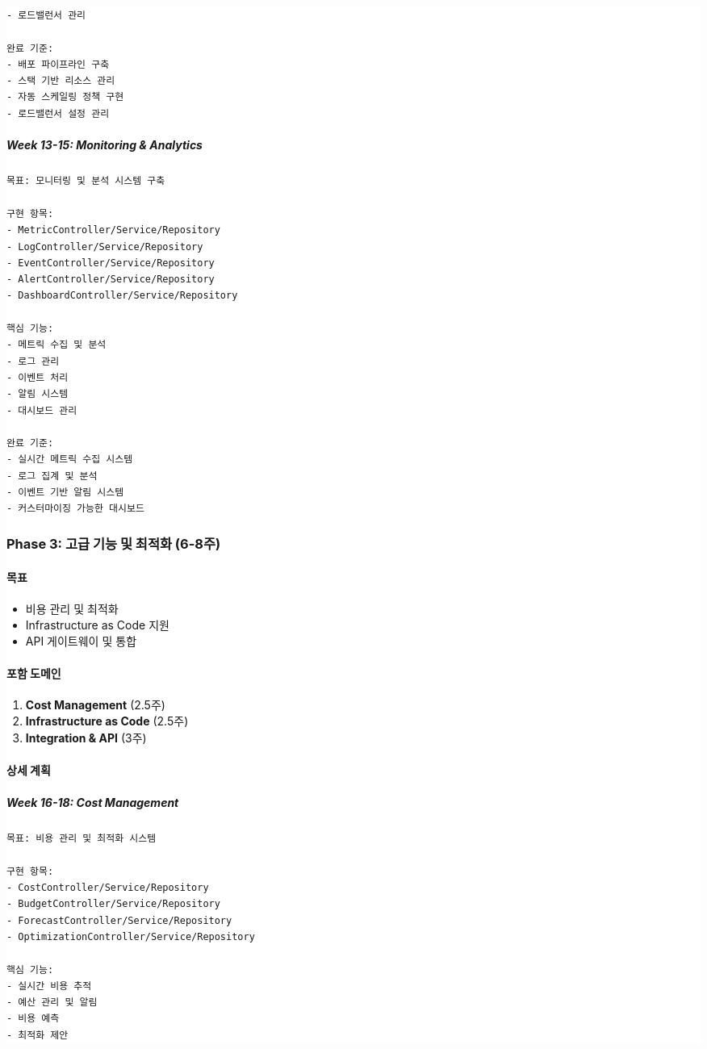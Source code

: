 ```
- 로드밸런서 관리

완료 기준:
- 배포 파이프라인 구축
- 스택 기반 리소스 관리
- 자동 스케일링 정책 구현
- 로드밸런서 설정 관리
```

##### Week 13-15: Monitoring & Analytics
```
목표: 모니터링 및 분석 시스템 구축

구현 항목:
- MetricController/Service/Repository
- LogController/Service/Repository
- EventController/Service/Repository
- AlertController/Service/Repository
- DashboardController/Service/Repository

핵심 기능:
- 메트릭 수집 및 분석
- 로그 관리
- 이벤트 처리
- 알림 시스템
- 대시보드 관리

완료 기준:
- 실시간 메트릭 수집 시스템
- 로그 집계 및 분석
- 이벤트 기반 알림 시스템
- 커스터마이징 가능한 대시보드
```

### Phase 3: 고급 기능 및 최적화 (6-8주)

#### 목표
- 비용 관리 및 최적화
- Infrastructure as Code 지원
- API 게이트웨이 및 통합

#### 포함 도메인
1. **Cost Management** (2.5주)
2. **Infrastructure as Code** (2.5주)
3. **Integration & API** (3주)

#### 상세 계획

##### Week 16-18: Cost Management
```
목표: 비용 관리 및 최적화 시스템

구현 항목:
- CostController/Service/Repository
- BudgetController/Service/Repository
- ForecastController/Service/Repository
- OptimizationController/Service/Repository

핵심 기능:
- 실시간 비용 추적
- 예산 관리 및 알림
- 비용 예측
- 최적화 제안

```